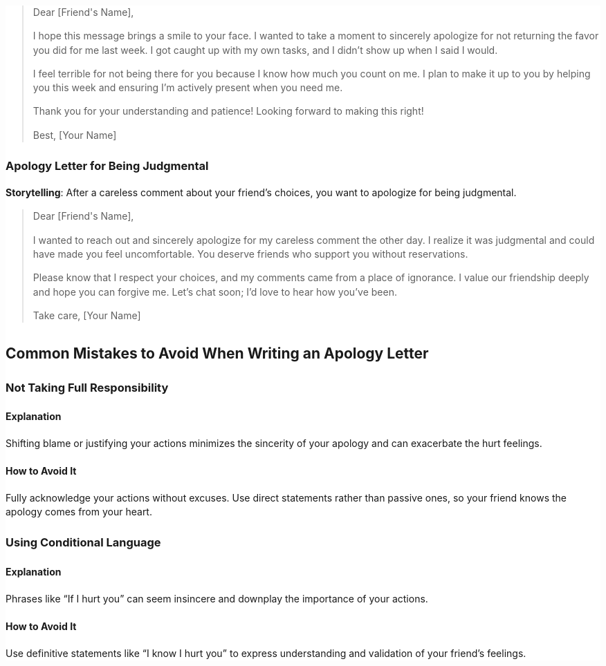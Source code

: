 > Dear [Friend's Name],
>
> I hope this message brings a smile to your face. I wanted to take a moment to sincerely apologize for not returning the favor you did for me last week. I got caught up with my own tasks, and I didn’t show up when I said I would.
>
> I feel terrible for not being there for you because I know how much you count on me. I plan to make it up to you by helping you this week and ensuring I’m actively present when you need me.
>
> Thank you for your understanding and patience! Looking forward to making this right!
> 
> Best,
> [Your Name]

### Apology Letter for Being Judgmental

**Storytelling**: After a careless comment about your friend’s choices, you want to apologize for being judgmental.

> Dear [Friend's Name],
>
> I wanted to reach out and sincerely apologize for my careless comment the other day. I realize it was judgmental and could have made you feel uncomfortable. You deserve friends who support you without reservations.
>
> Please know that I respect your choices, and my comments came from a place of ignorance. I value our friendship deeply and hope you can forgive me. Let’s chat soon; I’d love to hear how you’ve been.
>
> Take care,
> [Your Name]

## Common Mistakes to Avoid When Writing an Apology Letter

### Not Taking Full Responsibility

#### Explanation
Shifting blame or justifying your actions minimizes the sincerity of your apology and can exacerbate the hurt feelings.

#### How to Avoid It
Fully acknowledge your actions without excuses. Use direct statements rather than passive ones, so your friend knows the apology comes from your heart.

### Using Conditional Language

#### Explanation
Phrases like “If I hurt you” can seem insincere and downplay the importance of your actions.

#### How to Avoid It
Use definitive statements like “I know I hurt you” to express understanding and validation of your friend’s feelings.
